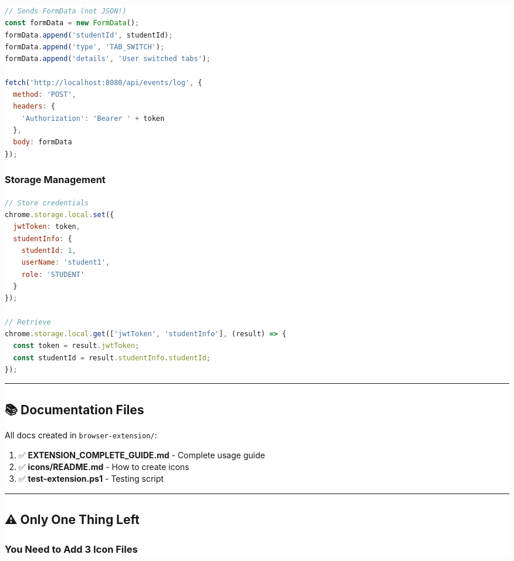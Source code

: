 ```javascript
// Sends FormData (not JSON!)
const formData = new FormData();
formData.append('studentId', studentId);
formData.append('type', 'TAB_SWITCH');
formData.append('details', 'User switched tabs');

fetch('http://localhost:8080/api/events/log', {
  method: 'POST',
  headers: {
    'Authorization': 'Bearer ' + token
  },
  body: formData
});
```

### **Storage Management**

```javascript
// Store credentials
chrome.storage.local.set({
  jwtToken: token,
  studentInfo: {
    studentId: 1,
    userName: 'student1',
    role: 'STUDENT'
  }
});

// Retrieve
chrome.storage.local.get(['jwtToken', 'studentInfo'], (result) => {
  const token = result.jwtToken;
  const studentId = result.studentInfo.studentId;
});
```

---

## 📚 Documentation Files

All docs created in `browser-extension/`:

1. ✅ **EXTENSION_COMPLETE_GUIDE.md** - Complete usage guide
2. ✅ **icons/README.md** - How to create icons
3. ✅ **test-extension.ps1** - Testing script

---

## ⚠️ Only One Thing Left

### **You Need to Add 3 Icon Files**

